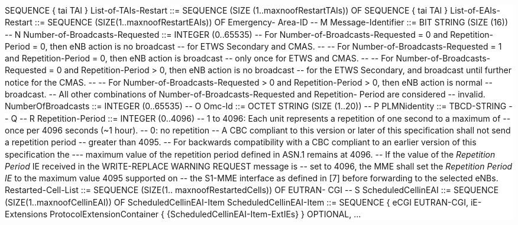 SEQUENCE {
tai TAI
}
List-of-TAIs-Restart ::= SEQUENCE (SIZE (1..maxnoofRestartTAIs)) OF
SEQUENCE {
tai TAI
}
List-of-EAIs-Restart ::= SEQUENCE (SIZE(1..maxnoofRestartEAIs)) OF Emergency-
Area-ID
\-- M
Message-Identifier ::= BIT STRING (SIZE (16))
\-- N
Number-of-Broadcasts-Requested ::= INTEGER (0..65535)
\-- For Number-of-Broadcasts-Requested = 0 and Repetition-Period = 0, then eNB
action is no broadcast
\-- for ETWS Secondary and CMAS.
\--
\-- For Number-of-Broadcasts-Requested = 1 and Repetition-Period = 0, then eNB
action is broadcast
\-- only once for ETWS and CMAS.
\--
\-- For Number-of-Broadcasts-Requested = 0 and Repetition-Period > 0, then eNB
action is no broadcast
\-- for the ETWS Secondary, and broadcast until further notice for the CMAS.
\--
\-- For Number-of-Broadcasts-Requested > 0 and Repetition-Period > 0, then eNB
action is normal
\-- broadcast.
\-- All other combinations of Number-of-Broadcasts-Requested and Repetition-
Period are considered
\-- invalid.
NumberOfBroadcasts ::= INTEGER (0..65535)
\-- O
Omc-Id ::= OCTET STRING (SIZE (1..20))
\-- P
PLMNidentity ::= TBCD-STRING
\-- Q
\-- R
Repetition-Period ::= INTEGER (0..4096)
\-- 1 to 4096: Each unit represents a repetition of one second to a maximum of
\-- once per 4096 seconds (\~1 hour).
\-- 0: no repetition
\-- A CBC compliant to this version or later of this specification shall not
send a repetition period
\-- greater than 4095.
\-- For backwards compatibility with a CBC compliant to an earlier version of
this specification the
\--- maximum value of the repetition period defined in ASN.1 remains at 4096.
\-- If the value of the _Repetition Period_ IE received in the WRITE-REPLACE
WARNING REQUEST message is
\-- set to 4096, the MME shall set the _Repetition Period IE_ to the maximum
value 4095 supported on
\-- the S1-MME interface as defined in [7] before forwarding to the selected
eNBs.
Restarted-Cell-List ::= SEQUENCE (SIZE(1.. maxnoofRestartedCells)) OF EUTRAN-
CGI
\-- S
ScheduledCellinEAI ::= SEQUENCE (SIZE(1..maxnoofCellinEAI)) OF
ScheduledCellinEAI-Item
ScheduledCellinEAI-Item ::= SEQUENCE {
eCGI EUTRAN-CGI,
iE-Extensions ProtocolExtensionContainer { {ScheduledCellinEAI-Item-ExtIEs} }
OPTIONAL,
...